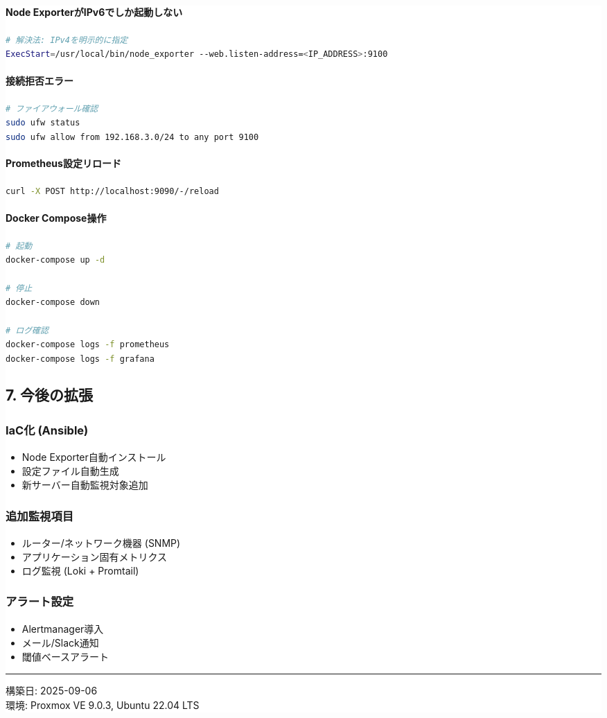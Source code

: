 #### Node ExporterがIPv6でしか起動しない
```bash
# 解決法: IPv4を明示的に指定
ExecStart=/usr/local/bin/node_exporter --web.listen-address=<IP_ADDRESS>:9100
```

#### 接続拒否エラー
```bash
# ファイアウォール確認
sudo ufw status
sudo ufw allow from 192.168.3.0/24 to any port 9100
```

#### Prometheus設定リロード
```bash
curl -X POST http://localhost:9090/-/reload
```

#### Docker Compose操作
```bash
# 起動
docker-compose up -d

# 停止
docker-compose down

# ログ確認
docker-compose logs -f prometheus
docker-compose logs -f grafana
```

## 7. 今後の拡張

### IaC化 (Ansible)
- Node Exporter自動インストール
- 設定ファイル自動生成
- 新サーバー自動監視対象追加

### 追加監視項目
- ルーター/ネットワーク機器 (SNMP)
- アプリケーション固有メトリクス
- ログ監視 (Loki + Promtail)

### アラート設定
- Alertmanager導入
- メール/Slack通知
- 閾値ベースアラート

---

構築日: 2025-09-06  
環境: Proxmox VE 9.0.3, Ubuntu 22.04 LTS
